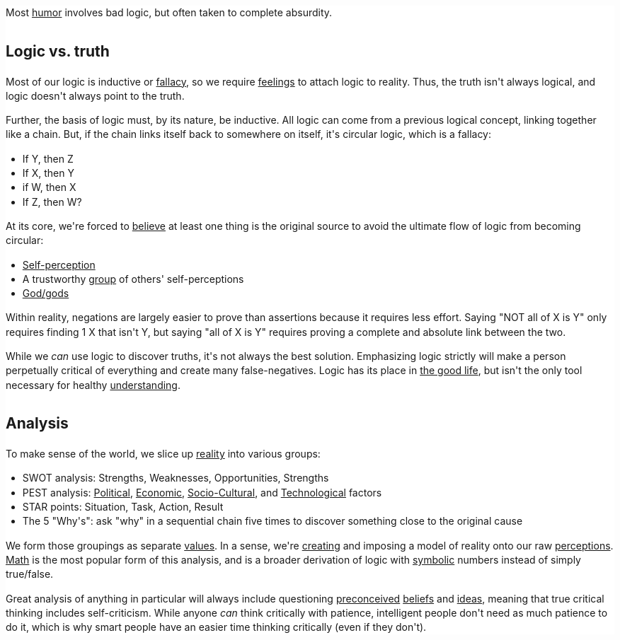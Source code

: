 Most [humor](humor.md) involves bad logic, but often taken to complete absurdity.

## Logic vs. truth

Most of our logic is inductive or [fallacy](mind-bias.md), so we require [feelings](mind-feelings.md) to attach logic to reality. Thus, the truth isn't always logical, and logic doesn't always point to the truth.

Further, the basis of logic must, by its nature, be inductive. All logic can come from a previous logical concept, linking together like a chain. But, if the chain links itself back to somewhere on itself, it's circular logic, which is a fallacy:

- If Y, then Z
- If X, then Y
- if W, then X
- If Z, then W?

At its core, we're forced to [believe](understanding-certainty.md) at least one thing is the original source to avoid the ultimate flow of logic from becoming circular:

- [Self-perception](image.md)
- A trustworthy [group](groups-member.md) of others' self-perceptions
- [God/gods](religion.md)

Within reality, negations are largely easier to prove than assertions because it requires less effort. Saying "NOT all of X is Y" only requires finding 1 X that isn't Y, but saying "all of X is Y" requires proving a complete and absolute link between the two.

While we *can* use logic to discover truths, it's not always the best solution. Emphasizing logic strictly will make a person perpetually critical of everything and create many false-negatives. Logic has its place in [the good life](goodlife.md), but isn't the only tool necessary for healthy [understanding](understanding.md).

## Analysis

To make sense of the world, we slice up [reality](reality.md) into various groups:

- SWOT analysis: Strengths, Weaknesses, Opportunities, Strengths
- PEST analysis: [Political](groups-large.md), [Economic](economics.md), [Socio-Cultural](people-culture.md), and [Technological](technology.md) factors
- STAR points: Situation, Task, Action, Result
- The 5 "Why's": ask "why" in a sequential chain five times to discover something close to the original cause

We form those groupings as separate [values](values.md). In a sense, we're [creating](creations.md) and imposing a model of reality onto our raw [perceptions](image.md). [Math](math.md) is the most popular form of this analysis, and is a broader derivation of logic with [symbolic](symbols.md) numbers instead of simply true/false.

Great analysis of anything in particular will always include questioning [preconceived](habits.md) [beliefs](understanding-certainty.md) and [ideas](values.md), meaning that true critical thinking includes self-criticism. While anyone *can* think critically with patience, intelligent people don't need as much patience to do it, which is why smart people have an easier time thinking critically (even if they don't).
